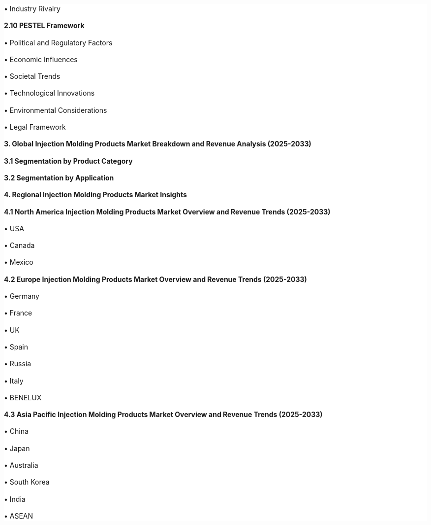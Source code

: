• Industry Rivalry

<strong>2.10 PESTEL Framework</strong>

• Political and Regulatory Factors

• Economic Influences

• Societal Trends

• Technological Innovations

• Environmental Considerations

• Legal Framework

<strong>3. Global Injection Molding Products Market Breakdown and Revenue Analysis (2025-2033)</strong>

<strong>3.1 Segmentation by Product Category</strong>

<strong>3.2 Segmentation by Application</strong>

<strong>4. Regional Injection Molding Products Market Insights</strong>

<strong>4.1 North America Injection Molding Products Market Overview and Revenue Trends (2025-2033)</strong>

• USA

• Canada

• Mexico

<strong>4.2 Europe Injection Molding Products Market Overview and Revenue Trends (2025-2033)</strong>

• Germany

• France

• UK

• Spain

• Russia

• Italy

• BENELUX

<strong>4.3 Asia Pacific Injection Molding Products Market Overview and Revenue Trends (2025-2033)</strong>

• China

• Japan

• Australia

• South Korea

• India

• ASEAN
